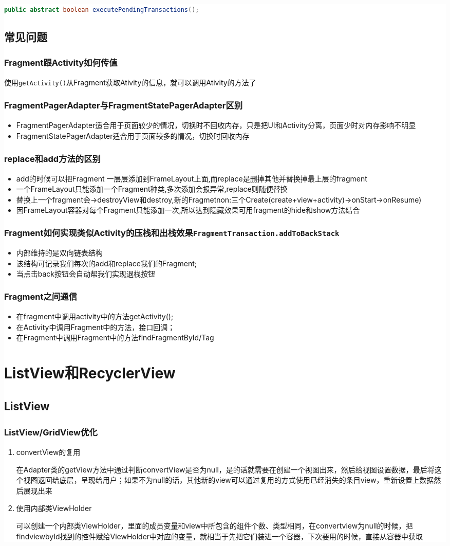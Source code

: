 ```java
public abstract boolean executePendingTransactions();
```

## 常见问题

### Fragment跟Activity如何传值

使用`getActivity()`从Fragment获取Ativity的信息，就可以调用Ativity的方法了

### FragmentPagerAdapter与FragmentStatePagerAdapter区别

- FragmentPagerAdapter适合用于页面较少的情况，切换时不回收内存，只是把UI和Activity分离，页面少时对内存影响不明显
- FragmentStatePagerAdapter适合用于页面较多的情况，切换时回收内存

### replace和add方法的区别

- add的时候可以把Fragment 一层层添加到FrameLayout上面,而replace是删掉其他并替换掉最上层的fragment
- 一个FrameLayout只能添加一个Fragment种类,多次添加会报异常,replace则随便替换 
- 替换上一个fragment会->destroyView和destroy,新的Fragmetnon:三个Create(create+view+activity)->onStart->onResume)
- 因FrameLayout容器对每个Fragment只能添加一次,所以达到隐藏效果可用fragment的hide和show方法结合

### Fragment如何实现类似Activity的压栈和出栈效果`FragmentTransaction.addToBackStack`

- 内部维持的是双向链表结构
- 该结构可记录我们每次的add和replace我们的Fragment;
- 当点击back按钮会自动帮我们实现退栈按钮

### Fragment之间通信

- 在fragment中调用activity中的方法getActivity();
- 在Activity中调用Fragment中的方法，接口回调；
- 在Fragment中调用Fragment中的方法findFragmentById/Tag

# ListView和RecyclerView

## ListView

### ListView/GridView优化

1. convertView的复用

   在Adapter类的getView方法中通过判断convertView是否为null，是的话就需要在创建一个视图出来，然后给视图设置数据，最后将这个视图返回给底层，呈现给用户；如果不为null的话，其他新的view可以通过复用的方式使用已经消失的条目view，重新设置上数据然后展现出来

2. 使用内部类ViewHolder

   可以创建一个内部类ViewHolder，里面的成员变量和view中所包含的组件个数、类型相同，在convertview为null的时候，把findviewbyId找到的控件赋给ViewHolder中对应的变量，就相当于先把它们装进一个容器，下次要用的时候，直接从容器中获取

